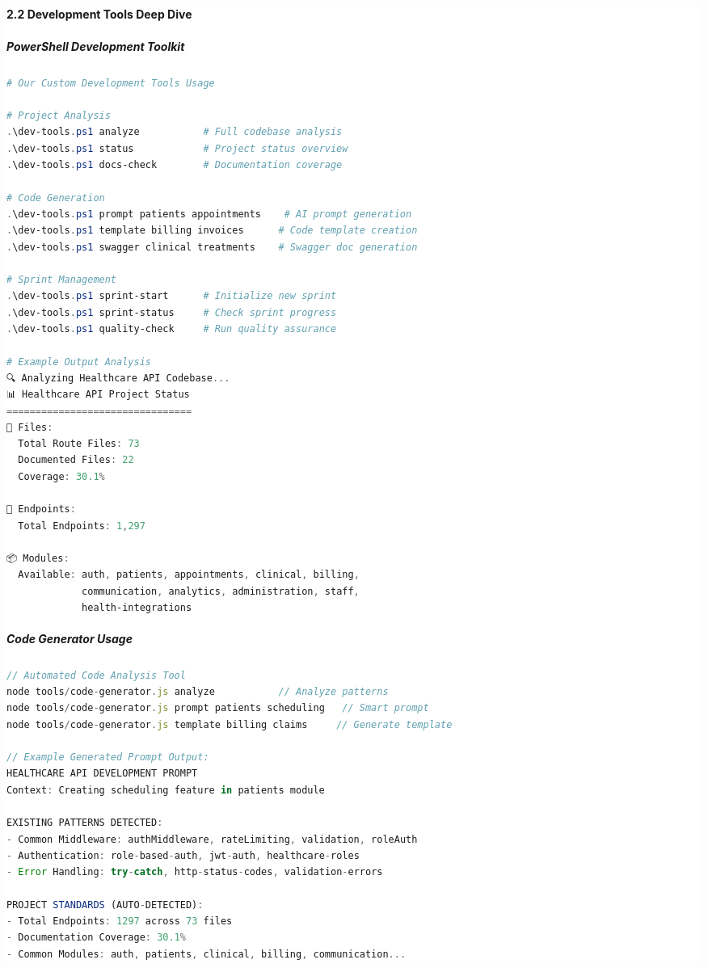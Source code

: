 #### 2.2 Development Tools Deep Dive

##### PowerShell Development Toolkit
```powershell
# Our Custom Development Tools Usage

# Project Analysis
.\dev-tools.ps1 analyze           # Full codebase analysis
.\dev-tools.ps1 status            # Project status overview
.\dev-tools.ps1 docs-check        # Documentation coverage

# Code Generation
.\dev-tools.ps1 prompt patients appointments    # AI prompt generation
.\dev-tools.ps1 template billing invoices      # Code template creation
.\dev-tools.ps1 swagger clinical treatments    # Swagger doc generation

# Sprint Management
.\dev-tools.ps1 sprint-start      # Initialize new sprint
.\dev-tools.ps1 sprint-status     # Check sprint progress
.\dev-tools.ps1 quality-check     # Run quality assurance

# Example Output Analysis
🔍 Analyzing Healthcare API Codebase...
📊 Healthcare API Project Status
================================
📁 Files:
  Total Route Files: 73
  Documented Files: 22
  Coverage: 30.1%

🔗 Endpoints:
  Total Endpoints: 1,297

📦 Modules:
  Available: auth, patients, appointments, clinical, billing, 
             communication, analytics, administration, staff, 
             health-integrations
```

##### Code Generator Usage
```javascript
// Automated Code Analysis Tool
node tools/code-generator.js analyze           // Analyze patterns
node tools/code-generator.js prompt patients scheduling   // Smart prompt
node tools/code-generator.js template billing claims     // Generate template

// Example Generated Prompt Output:
HEALTHCARE API DEVELOPMENT PROMPT
Context: Creating scheduling feature in patients module

EXISTING PATTERNS DETECTED:
- Common Middleware: authMiddleware, rateLimiting, validation, roleAuth
- Authentication: role-based-auth, jwt-auth, healthcare-roles
- Error Handling: try-catch, http-status-codes, validation-errors

PROJECT STANDARDS (AUTO-DETECTED):
- Total Endpoints: 1297 across 73 files
- Documentation Coverage: 30.1%
- Common Modules: auth, patients, clinical, billing, communication...
```
